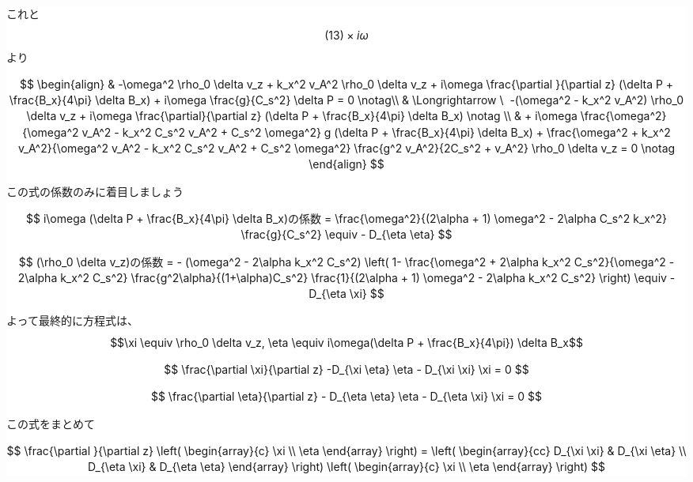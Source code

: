 これと$$(13)\times i\omega$$より

$$
\begin{align}
& -\omega^2 \rho_0 \delta v_z + k_x^2 v_A^2 \rho_0 \delta v_z + i\omega \frac{\partial }{\partial z} (\delta P + \frac{B_x}{4\pi} \delta B_x) + i\omega \frac{g}{C_s^2} \delta P = 0 \notag\\
& \Longrightarrow \ 
-(\omega^2 - k_x^2 v_A^2) \rho_0 \delta v_z + i\omega \frac{\partial}{\partial z} (\delta P + \frac{B_x}{4\pi} \delta B_x) \notag \\
& + i\omega \frac{\omega^2}{\omega^2 v_A^2 - k_x^2 C_s^2 v_A^2 + C_s^2 \omega^2} g (\delta P + \frac{B_x}{4\pi} \delta B_x) + \frac{\omega^2 + k_x^2 v_A^2}{\omega^2 v_A^2 - k_x^2 C_s^2 v_A^2 + C_s^2 \omega^2} \frac{g^2 v_A^2}{2C_s^2 + v_A^2} \rho_0 \delta v_z 
= 0 \notag
\end{align}
$$

この式の係数のみに着目しましょう

$$
i\omega (\delta P + \frac{B_x}{4\pi} \delta B_x)の係数 
= \frac{\omega^2}{(2\alpha + 1) \omega^2 - 2\alpha C_s^2 k_x^2} \frac{g}{C_s^2} \equiv - D_{\eta \eta}
$$

$$
(\rho_0 \delta v_z)の係数 
= - (\omega^2 - 2\alpha k_x^2 C_s^2) \left( 1- \frac{\omega^2 + 2\alpha k_x^2 C_s^2}{\omega^2 - 2\alpha k_x^2 C_s^2} \frac{g^2\alpha}{(1+\alpha)C_s^2} \frac{1}{(2\alpha + 1) \omega^2 - 2\alpha k_x^2 C_s^2} \right)
\equiv - D_{\eta \xi}
$$

よって最終的に方程式は、$$\xi \equiv \rho_0 \delta v_z, \eta \equiv i\omega(\delta P + \frac{B_x}{4\pi}) \delta B_x$$

$$
\frac{\partial \xi}{\partial z} -D_{\xi \eta} \eta - D_{\xi \xi} \xi = 0
$$

$$
\frac{\partial \eta}{\partial z} - D_{\eta \eta} \eta - D_{\eta \xi} \xi = 0
$$

この式をまとめて

$$
\frac{\partial }{\partial z} \left( \begin{array}{c}
\xi \\
\eta
\end{array}
\right)
= \left( \begin{array}{cc}
D_{\xi \xi} & D_{\xi \eta} \\
D_{\eta \xi} & D_{\eta \eta}
\end{array}
\right)
\left( \begin{array}{c}
\xi \\
\eta
\end{array}
\right)
$$
